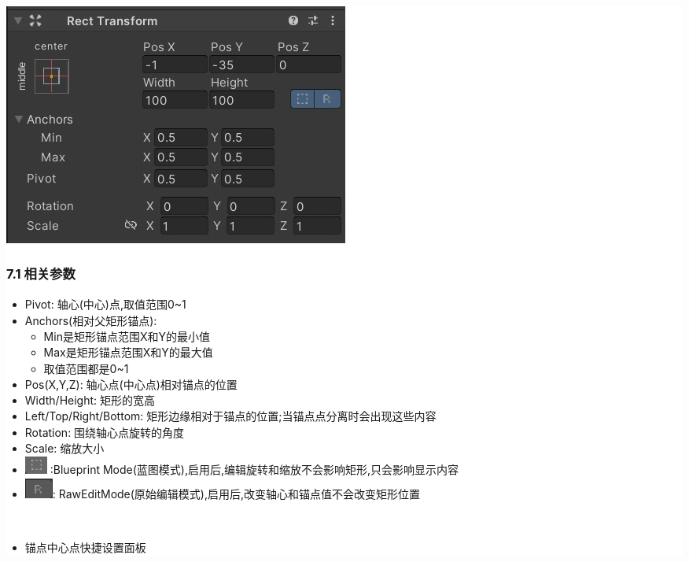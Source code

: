 ![alt text](/Unity/图片/UGUI/UGUI10-07_10-50-08.jpg)

</center>

### 7.1 相关参数
- Pivot: 轴心(中心)点,取值范围0~1
- Anchors(相对父矩形锚点):
  - Min是矩形锚点范围X和Y的最小值
  - Max是矩形锚点范围X和Y的最大值
  - 取值范围都是0~1
- Pos(X,Y,Z): 轴心点(中心点)相对锚点的位置
- Width/Height: 矩形的宽高
- Left/Top/Right/Bottom: 矩形边缘相对于锚点的位置;当锚点点分离时会出现这些内容
- Rotation: 围绕轴心点旋转的角度
- Scale: 缩放大小
- ![alt text](/Unity/图片/UGUI/UGUI10-07_11-21-44.jpg) :Blueprint Mode(蓝图模式),启用后,编辑旋转和缩放不会影响矩形,只会影响显示内容
- ![alt text](/Unity/图片/UGUI/UGUI10-07_11-23-35.jpg): RawEditMode(原始编辑模式),启用后,改变轴心和锚点值不会改变矩形位置
</br>

- 锚点中心点快捷设置面板
    <center>

